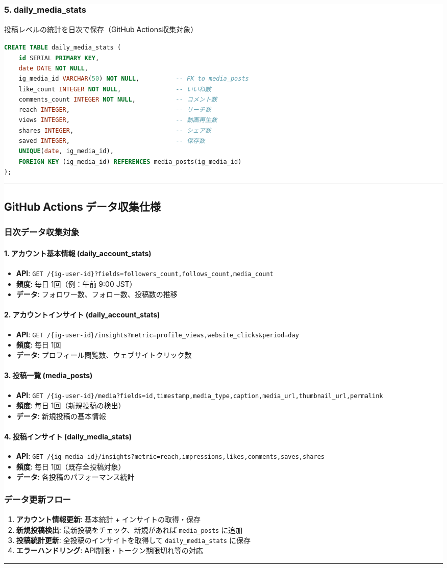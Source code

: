 ### 5. daily_media_stats
投稿レベルの統計を日次で保存（GitHub Actions収集対象）
```sql
CREATE TABLE daily_media_stats (
    id SERIAL PRIMARY KEY,
    date DATE NOT NULL,
    ig_media_id VARCHAR(50) NOT NULL,          -- FK to media_posts
    like_count INTEGER NOT NULL,               -- いいね数
    comments_count INTEGER NOT NULL,           -- コメント数
    reach INTEGER,                             -- リーチ数
    views INTEGER,                             -- 動画再生数
    shares INTEGER,                            -- シェア数
    saved INTEGER,                             -- 保存数
    UNIQUE(date, ig_media_id),
    FOREIGN KEY (ig_media_id) REFERENCES media_posts(ig_media_id)
);
```

---

## GitHub Actions データ収集仕様

### 日次データ収集対象

#### 1. アカウント基本情報 (daily_account_stats)
- **API**: `GET /{ig-user-id}?fields=followers_count,follows_count,media_count`
- **頻度**: 毎日 1回（例：午前 9:00 JST）
- **データ**: フォロワー数、フォロー数、投稿数の推移

#### 2. アカウントインサイト (daily_account_stats)
- **API**: `GET /{ig-user-id}/insights?metric=profile_views,website_clicks&period=day`
- **頻度**: 毎日 1回
- **データ**: プロフィール閲覧数、ウェブサイトクリック数

#### 3. 投稿一覧 (media_posts)
- **API**: `GET /{ig-user-id}/media?fields=id,timestamp,media_type,caption,media_url,thumbnail_url,permalink`
- **頻度**: 毎日 1回（新規投稿の検出）
- **データ**: 新規投稿の基本情報

#### 4. 投稿インサイト (daily_media_stats)
- **API**: `GET /{ig-media-id}/insights?metric=reach,impressions,likes,comments,saves,shares`
- **頻度**: 毎日 1回（既存全投稿対象）
- **データ**: 各投稿のパフォーマンス統計

### データ更新フロー
1. **アカウント情報更新**: 基本統計 + インサイトの取得・保存
2. **新規投稿検出**: 最新投稿をチェック、新規があれば `media_posts` に追加
3. **投稿統計更新**: 全投稿のインサイトを取得して `daily_media_stats` に保存
4. **エラーハンドリング**: API制限・トークン期限切れ等の対応

---
